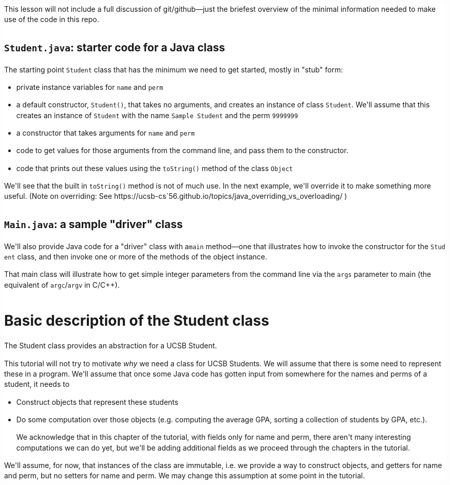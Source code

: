 This lesson will not include a full discussion of git/github&mdash;just the briefest overview of the minimal information needed to make use of the code in this repo.

## `Student.java`: starter code for a Java class

The starting point `Student` class that has the minimum we need to get started, mostly in "stub" form:

* private instance variables for `name` and `perm`

* a default constructor, `Student()`, that takes no arguments, and
  creates an instance of class `Student`.  We'll assume that this
  creates an instance of `Student` with the name `Sample Student`
  and the perm `9999999`

* a constructor that takes arguments for `name` and `perm`

* code to get values for those arguments from the command line, and pass them to the constructor. 

* code that prints out these values using the `toString()` method of the class `Object`

We'll see that the built in `toString()` method is not of much use.  In the next
example, we'll override it to make something more useful.  (Note on overriding: See https://ucsb-cs`56.github.io/topics/java_overriding_vs_overloading/ )

## `Main.java`: a sample "driver" class

We'll also provide Java code for a "driver" class with a`main` method&mdash;one that illustrates how to invoke the constructor for the `Student` class, and then invoke one or more of the methods of the object instance.

That main class will illustrate how to get simple integer parameters from the command line via the `args` parameter to main (the equivalent of `argc`/`argv` in C/C++).


# Basic description of the Student class

The Student class provides an abstraction for a UCSB Student.


This tutorial will not try to motivate *why* we need a class for UCSB Students.   We will assume that there is some need to represent these in a program.   We'll assume that once some Java code has gotten input from somewhere for the names and perms of a student, it needs to

* Construct objects that represent these students
* Do some computation over those objects (e.g. computing the average GPA,
  sorting a collection of students by GPA, etc.).

  We acknowledge that
  in this chapter of the tutorial, with fields only for
  name and perm, there aren't
  many interesting computations we can do yet, but we'll be adding additional
  fields as we proceed through the chapters in the tutorial.
  
We'll assume, for now, that instances of the class are immutable, i.e. we provide a way to construct objects, and getters for name and perm, but no setters for name and perm.   We may change this assumption at some point in the tutorial.
